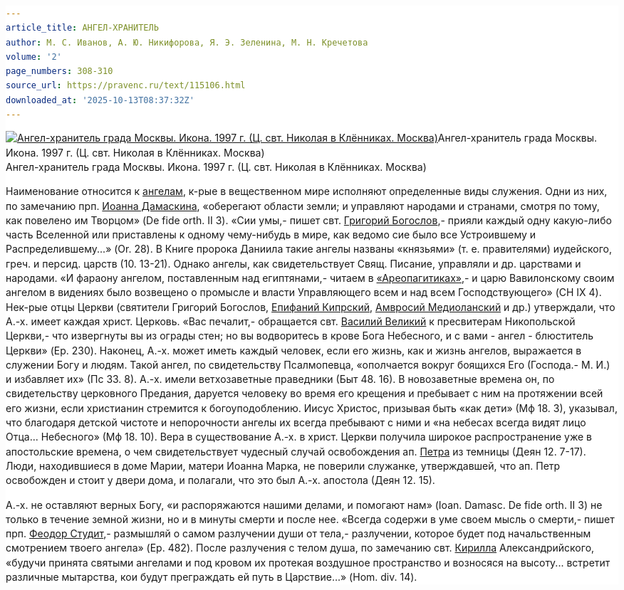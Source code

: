 ```yaml
---
article_title: АНГЕЛ-ХРАНИТЕЛЬ
author: М. С. Иванов, А. Ю. Никифорова, Я. Э. Зеленина, М. Н. Кречетова
volume: '2'
page_numbers: 308-310
source_url: https://pravenc.ru/text/115106.html
downloaded_at: '2025-10-13T08:37:32Z'
---
```


[![Ангел-хранитель града Москвы. Икона. 1997 г. (Ц. свт. Николая в Клённиках. Москва)](https://pravenc.ru/data/338/448/1234/i200.jpg "Кликните для увеличения картинки")](https://pravenc.ru/data/338/448/1234/i400.jpg)Ангел-хранитель града Москвы. Икона. 1997 г. (Ц. свт. Николая в Клённиках. Москва)  
Ангел-хранитель града Москвы. Икона. 1997 г. (Ц. свт. Николая в Клённиках. Москва)

Наименование относится к [ангелам](https://pravenc.ru/text/ангелам.html), к-рые в вещественном мире исполняют определенные виды служения. Одни из них, по замечанию прп. [Иоанна Дамаскина](<https://pravenc.ru/text/ИОАНН ДАМАСКИН.html>), «оберегают области земли; и управляют народами и странами, смотря по тому, как повелено им Творцом» (De fide orth. II 3). «Сии умы,- пишет свт. [Григорий Богослов](<https://pravenc.ru/text/Григорий Богослов.html>),- прияли каждый одну какую-либо часть Вселенной или приставлены к одному чему-нибудь в мире, как ведомо сие было все Устроившему и Распределившему...» (Or. 28). В Книге пророка Даниила такие ангелы названы «князьями» (т. е. правителями) иудейского, греч. и персид. царств (10. 13-21). Однако ангелы, как свидетельствует Свящ. Писание, управляли и др. царствами и народами. «И фараону ангелом, поставленным над египтянами,- читаем в [«Ареопагитиках»](<https://pravenc.ru/text/ Ареопагитики .html>),- и царю Вавилонскому своим ангелом в видениях было возвещено о промысле и власти Управляющего всем и над всем Господствующего» (CH IX 4). Нек-рые отцы Церкви (святители Григорий Богослов, [Епифаний Кипрский](<https://pravenc.ru/text/Епифаний Кипрский.html>), [Амвросий Медиоланский](<https://pravenc.ru/text/Амвросий Аврелий  свт   еп  Медиоланский.html>) и др.) утверждали, что А.-х. имеет каждая христ. Церковь. «Вас печалит,- обращается свт. [Василий Великий](<https://pravenc.ru/text/Василий Великий.html>) к пресвитерам Никопольской Церкви,- что извергнуты вы из ограды стен; но вы водворитесь в крове Бога Небесного, и с вами - ангел - блюститель Церкви» (Ep. 230). Наконец, А.-х. может иметь каждый человек, если его жизнь, как и жизнь ангелов, выражается в служении Богу и людям. Такой ангел, по свидетельству Псалмопевца, «ополчается вокруг боящихся Его (Господа.- М. И.) и избавляет их» (Пс 33. 8). А.-х. имели ветхозаветные праведники (Быт 48. 16). В новозаветные времена он, по свидетельству церковного Предания, даруется человеку во время его крещения и пребывает с ним на протяжении всей его жизни, если христианин стремится к богоуподоблению. Иисус Христос, призывая быть «как дети» (Мф 18. 3), указывал, что благодаря детской чистоте и непорочности ангелы их всегда пребывают с ними и «на небесах всегда видят лицо Отца... Небесного» (Мф 18. 10). Вера в существование А.-х. в христ. Церкви получила широкое распространение уже в апостольские времена, о чем свидетельствует чудесный случай освобождения ап. [Петра](https://pravenc.ru/text/Петр.html) из темницы (Деян 12. 7-17). Люди, находившиеся в доме Марии, матери Иоанна Марка, не поверили служанке, утверждавшей, что ап. Петр освобожден и стоит у двери дома, и полагали, что это был А.-х. апостола (Деян 12. 15).

А.-х. не оставляют верных Богу, «и распоряжаются нашими делами, и помогают нам» (Ioan. Damasc. De fide orth. II 3) не только в течение земной жизни, но и в минуты смерти и после нее. «Всегда содержи в уме своем мысль о смерти,- пишет прп. [Феодор Студит](<https://pravenc.ru/text/Феодор Студит.html>),- размышляй о самом разлучении души от тела,- разлучении, которое будет под начальственным смотрением твоего ангела» (Ep. 482). После разлучения с телом душа, по замечанию свт. [Кирилла](https://pravenc.ru/text/Кирилл.html) Александрийского, «будучи принята святыми ангелами и под кровом их протекая воздушное пространство и возносяся на высоту... встретит различные мытарства, кои будут преграждать ей путь в Царствие...» (Hom. div. 14).
